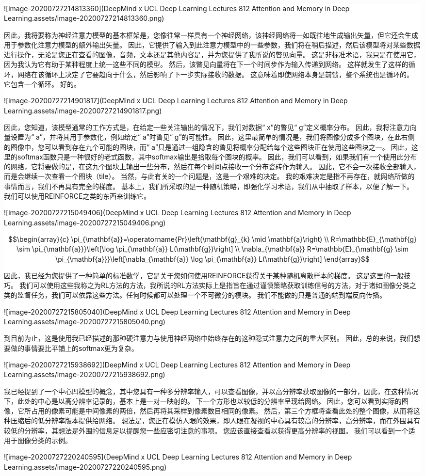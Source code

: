 ![image-20200727214813360](DeepMind x UCL  Deep Learning Lectures  812  Attention and Memory in Deep Learning.assets/image-20200727214813360.png)

因此，我将要称为神经注意力模型的基本框架是，您像往常一样具有一个神经网络，该神经网络将一如既往地生成输出矢量，但它还会生成用于参数化注意力模型的额外输出矢量。
因此，它提供了输入到此注意力模型中的一些参数，我们将在稍后描述，然后该模型将对某些数据进行操作，无论是您正在查看的图像，音频，文本还是其他内容是，并为您提供了我所说的瞥见向量。
这是非标准术语，我只是在使用它，因为我认为它有助于某种程度上统一这些不同的模型。
然后，该瞥见向量将在下一个时间步作为输入传递到网络。
这样就发生了这样的循环，网络在该循环上决定了它要趋向于什么，然后影响了下一步实际接收的数据。
这意味着即使网络本身是前馈，整个系统也是循环的。
它包含一个循环。
好的。

![image-20200727214901817](DeepMind x UCL  Deep Learning Lectures  812  Attention and Memory in Deep Learning.assets/image-20200727214901817.png)

因此，您知道，该模型通常的工作方式是，在给定一些关注输出的情况下，我们对数据“ x”的瞥见“ g”定义概率分布。
因此，我将注意力向量设置为“ a”，并将其用于参数化，例如给定“ a”时瞥见“ g”的可能性。
因此，这里最简单的情况是，我们将图像分成多个图块，在此右侧的图像中，您可以看到存在九个可能的图块，而“ a”只是通过一组隐含的瞥见将概率分配给每个这些图块正在使用这些图块之一。
因此，这里的softmax函数只是一种很好的老式函数，其中softmax输出是拾取每个图块的概率。
因此，我们可以看到，如果我们有一个使用此分布的网络，它将要做的是，在这九个图块上输出一些分布，然后在每个时间点接收一个分布瓷砖作为输入。
因此，它不会一次接收全部输入，而是会继续一次查看一个图块（tile）。
当然，与此有关的一个问题是，这是一个艰难的决定。
我的艰难决定是指不再存在，就网络所做的事情而言，我们不再具有完全的梯度。
基本上，我们所采取的是一种随机策略，即强化学习术语，我们从中抽取了样本，以便了解一下。
我们可以使用REINFORCE之类的东西来训练它。

![image-20200727215049406](DeepMind x UCL  Deep Learning Lectures  812  Attention and Memory in Deep Learning.assets/image-20200727215049406.png)

$$\begin{array}{c} \pi_{\mathbf{a}}=\operatorname{Pr}\left(\mathbf{g}_{k} \mid \mathbf{a}\right) \\ R=\mathbb{E}_{\mathbf{g} \sim \pi_{\mathbf{a}}}\left[\log \pi_{\mathbf{a}} L(\mathbf{g})\right] \\ \nabla_{\mathbf{a}} R=\mathbb{E}_{\mathbf{g} \sim \pi_{\mathbf{a}}}\left[\nabla_{\mathbf{a}} \log \pi_{\mathbf{a}} L(\mathbf{g})\right] \end{array}$$

因此，我已经为您提供了一种简单的标准数学，它是关于您如何使用REINFORCE获得关于某种随机离散样本的梯度。
这是这里的一般技巧。
我们可以使用这些我称之为RL方法的方法，我所说的RL方法实际上是指旨在通过谨慎策略获取训练信号的方法，对于诸如图像分类之类的监督任务，我们可以依靠这些方法。任何时候都可以处理一个不可微分的模块。
我们不能做的只是普通的端到端反向传播。

![image-20200727215805040](DeepMind x UCL  Deep Learning Lectures  812  Attention and Memory in Deep Learning.assets/image-20200727215805040.png)

到目前为止，这是使用我已经描述的那种硬注意力与使用神经网络中始终存在的这种隐式注意力之间的重大区别。
因此，总的来说，我们想要做的事情要比平铺上的softmax更为复杂。

![image-20200727215938692](DeepMind x UCL  Deep Learning Lectures  812  Attention and Memory in Deep Learning.assets/image-20200727215938692.png)

我已经提到了一个中心凹模型的概念，其中您具有一种多分辨率输入，可以查看图像，并以高分辨率获取图像的一部分，因此，在这种情况下，此处的中心是以高分辨率记录的，基本上是一对一映射的。
下一个方形也以较低的分辨率呈现给网络。
因此，您可以看到实际的图像，它所占用的像素可能是中间像素的两倍，然后再将其采样到像素数目相同的像素。
然后，第三个方框将查看此处的整个图像，从而将这种压缩后的低分辨率版本提供给网络。
想法是，您正在模仿人眼的效果，即人眼在凝视的中心具有较高的分辨率，高分辨率，而在外围具有较低的分辨率，其想法是外围的信息足以提醒您一些应密切注意的事项。
您应该直接查看以获得更高分辨率的视图。
我们可以看到一个适用于图像分类的示例。

![image-20200727220240595](DeepMind x UCL  Deep Learning Lectures  812  Attention and Memory in Deep Learning.assets/image-20200727220240595.png)
